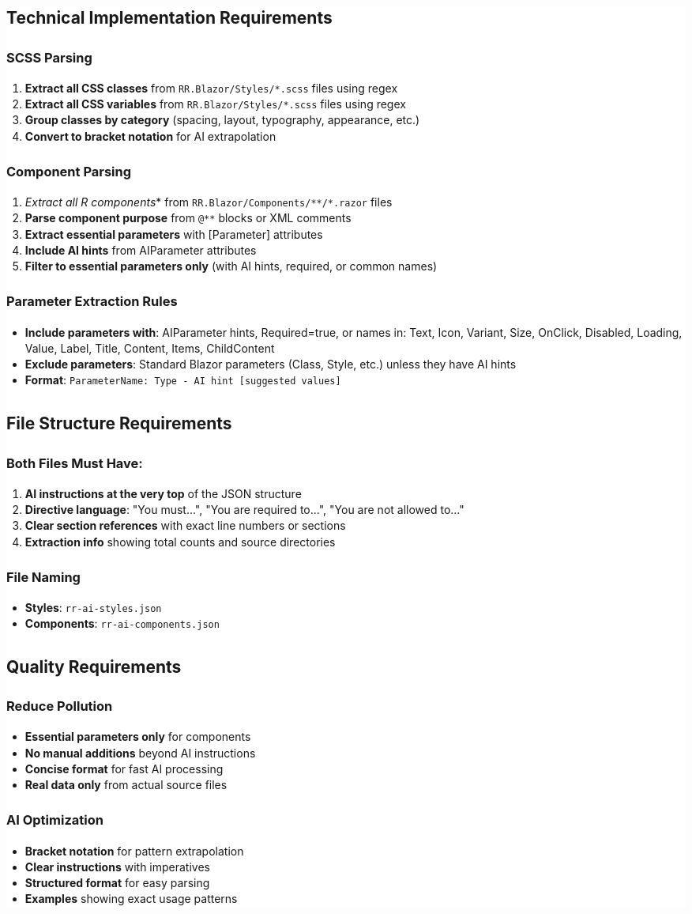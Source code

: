 ## Technical Implementation Requirements

### SCSS Parsing
1. **Extract all CSS classes** from `RR.Blazor/Styles/*.scss` files using regex
2. **Extract all CSS variables** from `RR.Blazor/Styles/*.scss` files using regex
3. **Group classes by category** (spacing, layout, typography, appearance, etc.)
4. **Convert to bracket notation** for AI extrapolation

### Component Parsing
1. **Extract all R* components** from `RR.Blazor/Components/**/*.razor` files
2. **Parse component purpose** from `@**` blocks or XML comments
3. **Extract essential parameters** with [Parameter] attributes
4. **Include AI hints** from AIParameter attributes
5. **Filter to essential parameters only** (with AI hints, required, or common names)

### Parameter Extraction Rules
- **Include parameters with**: AIParameter hints, Required=true, or names in: Text, Icon, Variant, Size, OnClick, Disabled, Loading, Value, Label, Title, Content, Items, ChildContent
- **Exclude parameters**: Standard Blazor parameters (Class, Style, etc.) unless they have AI hints
- **Format**: `ParameterName: Type - AI hint [suggested values]`

## File Structure Requirements

### Both Files Must Have:
1. **AI instructions at the very top** of the JSON structure
2. **Directive language**: "You must...", "You are required to...", "You are not allowed to..."
3. **Clear section references** with exact line numbers or sections
4. **Extraction info** showing total counts and source directories

### File Naming
- **Styles**: `rr-ai-styles.json`
- **Components**: `rr-ai-components.json`

## Quality Requirements

### Reduce Pollution
- **Essential parameters only** for components
- **No manual additions** beyond AI instructions
- **Concise format** for fast AI processing
- **Real data only** from actual source files

### AI Optimization
- **Bracket notation** for pattern extrapolation
- **Clear instructions** with imperatives
- **Structured format** for easy parsing
- **Examples** showing exact usage patterns
